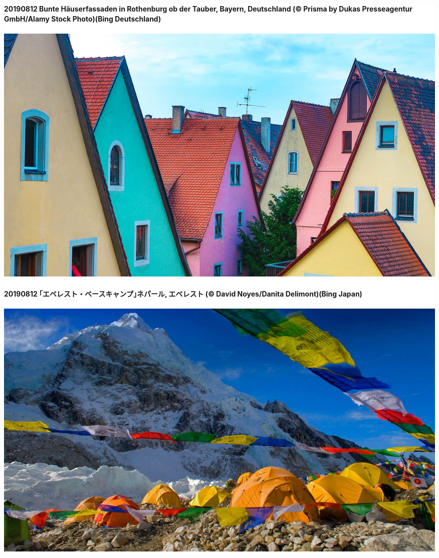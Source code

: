 #### 20190812 Bunte Häuserfassaden in Rothenburg ob der Tauber, Bayern, Deutschland (© Prisma by Dukas Presseagentur GmbH/Alamy Stock Photo)(Bing Deutschland)

![](20190812_RothenburgBY_1920x1080.jpg)

#### 20190812 ｢エベレスト・ベースキャンプ｣ネパール, エベレスト (© David Noyes/Danita Delimont)(Bing Japan)

![](20190812_KhumbuTents_1920x1080.jpg)
